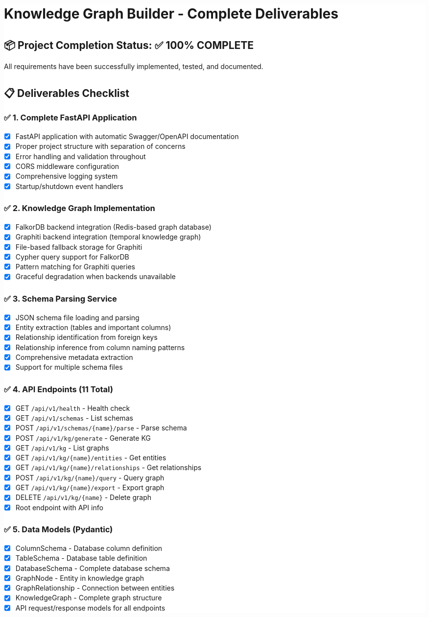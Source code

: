 # Knowledge Graph Builder - Complete Deliverables

## 📦 Project Completion Status: ✅ 100% COMPLETE

All requirements have been successfully implemented, tested, and documented.

## 📋 Deliverables Checklist

### ✅ 1. Complete FastAPI Application
- [x] FastAPI application with automatic Swagger/OpenAPI documentation
- [x] Proper project structure with separation of concerns
- [x] Error handling and validation throughout
- [x] CORS middleware configuration
- [x] Comprehensive logging system
- [x] Startup/shutdown event handlers

### ✅ 2. Knowledge Graph Implementation
- [x] FalkorDB backend integration (Redis-based graph database)
- [x] Graphiti backend integration (temporal knowledge graph)
- [x] File-based fallback storage for Graphiti
- [x] Cypher query support for FalkorDB
- [x] Pattern matching for Graphiti queries
- [x] Graceful degradation when backends unavailable

### ✅ 3. Schema Parsing Service
- [x] JSON schema file loading and parsing
- [x] Entity extraction (tables and important columns)
- [x] Relationship identification from foreign keys
- [x] Relationship inference from column naming patterns
- [x] Comprehensive metadata extraction
- [x] Support for multiple schema files

### ✅ 4. API Endpoints (11 Total)
- [x] GET `/api/v1/health` - Health check
- [x] GET `/api/v1/schemas` - List schemas
- [x] POST `/api/v1/schemas/{name}/parse` - Parse schema
- [x] POST `/api/v1/kg/generate` - Generate KG
- [x] GET `/api/v1/kg` - List graphs
- [x] GET `/api/v1/kg/{name}/entities` - Get entities
- [x] GET `/api/v1/kg/{name}/relationships` - Get relationships
- [x] POST `/api/v1/kg/{name}/query` - Query graph
- [x] GET `/api/v1/kg/{name}/export` - Export graph
- [x] DELETE `/api/v1/kg/{name}` - Delete graph
- [x] Root endpoint with API info

### ✅ 5. Data Models (Pydantic)
- [x] ColumnSchema - Database column definition
- [x] TableSchema - Database table definition
- [x] DatabaseSchema - Complete database schema
- [x] GraphNode - Entity in knowledge graph
- [x] GraphRelationship - Connection between entities
- [x] KnowledgeGraph - Complete graph structure
- [x] API request/response models for all endpoints
